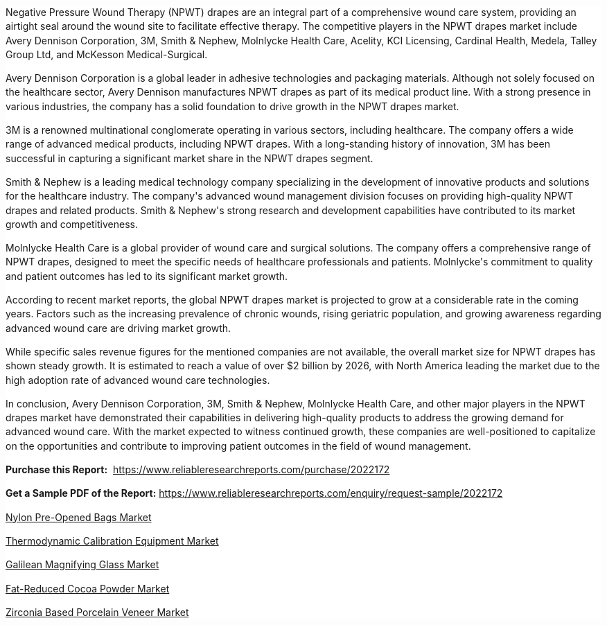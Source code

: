 <p><p>Negative Pressure Wound Therapy (NPWT) drapes are an integral part of a comprehensive wound care system, providing an airtight seal around the wound site to facilitate effective therapy. The competitive players in the NPWT drapes market include Avery Dennison Corporation, 3M, Smith & Nephew, Molnlycke Health Care, Acelity, KCI Licensing, Cardinal Health, Medela, Talley Group Ltd, and McKesson Medical-Surgical.</p><p>Avery Dennison Corporation is a global leader in adhesive technologies and packaging materials. Although not solely focused on the healthcare sector, Avery Dennison manufactures NPWT drapes as part of its medical product line. With a strong presence in various industries, the company has a solid foundation to drive growth in the NPWT drapes market.</p><p>3M is a renowned multinational conglomerate operating in various sectors, including healthcare. The company offers a wide range of advanced medical products, including NPWT drapes. With a long-standing history of innovation, 3M has been successful in capturing a significant market share in the NPWT drapes segment.</p><p>Smith & Nephew is a leading medical technology company specializing in the development of innovative products and solutions for the healthcare industry. The company's advanced wound management division focuses on providing high-quality NPWT drapes and related products. Smith & Nephew's strong research and development capabilities have contributed to its market growth and competitiveness.</p><p>Molnlycke Health Care is a global provider of wound care and surgical solutions. The company offers a comprehensive range of NPWT drapes, designed to meet the specific needs of healthcare professionals and patients. Molnlycke's commitment to quality and patient outcomes has led to its significant market growth.</p><p>According to recent market reports, the global NPWT drapes market is projected to grow at a considerable rate in the coming years. Factors such as the increasing prevalence of chronic wounds, rising geriatric population, and growing awareness regarding advanced wound care are driving market growth.</p><p>While specific sales revenue figures for the mentioned companies are not available, the overall market size for NPWT drapes has shown steady growth. It is estimated to reach a value of over $2 billion by 2026, with North America leading the market due to the high adoption rate of advanced wound care technologies.</p><p>In conclusion, Avery Dennison Corporation, 3M, Smith & Nephew, Molnlycke Health Care, and other major players in the NPWT drapes market have demonstrated their capabilities in delivering high-quality products to address the growing demand for advanced wound care. With the market expected to witness continued growth, these companies are well-positioned to capitalize on the opportunities and contribute to improving patient outcomes in the field of wound management.</p></p>
<p><strong>Purchase this Report:</strong>&nbsp;&nbsp;<a href="https://www.reliableresearchreports.com/purchase/2022172">https://www.reliableresearchreports.com/purchase/2022172</a></p>
<p></p>
<p><strong>Get a Sample PDF of the Report:</strong>&nbsp;<a href="https://www.reliableresearchreports.com/enquiry/request-sample/2022172">https://www.reliableresearchreports.com/enquiry/request-sample/2022172</a></p>
<p><p><a href="https://medium.com/@elianehilll2023/nylon-pre-opened-bags-market-report-reveals-the-latest-trends-and-growth-opportunities-of-this-e57689d62941">Nylon Pre-Opened Bags Market</a></p><p><a href="https://medium.com/@mikemonahan1944/thermodynamic-calibration-equipment-market-trends-forecast-and-competitive-analysis-to-2030-ca06baa7c9c6">Thermodynamic Calibration Equipment Market</a></p><p><a href="https://github.com/jonneygiverf/Market-Research-Report-List-1/blob/main/galilean-magnifying-glass-market.md">Galilean Magnifying Glass Market</a></p><p><a href="https://medium.com/@jhonwin654/fat-reduced-cocoa-powder-market-insights-into-market-cagr-market-trends-and-growth-strategies-e4b6b04d0982">Fat-Reduced Cocoa Powder Market</a></p><p><a href="https://github.com/prosalinda88/Market-Research-Report-List-1/blob/main/zirconia-based-porcelain-veneer-market.md">Zirconia Based Porcelain Veneer Market</a></p></p>
